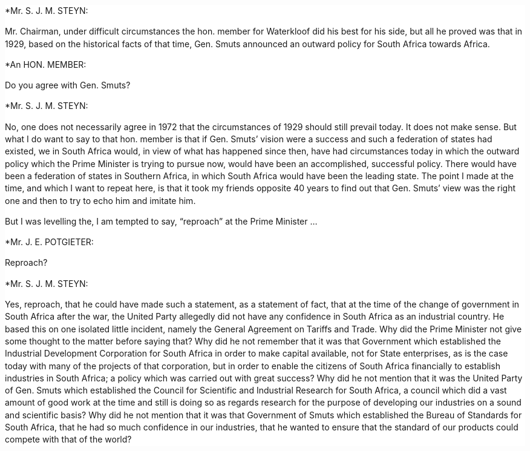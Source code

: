 </speech>

<speech by="#steyn">

<from>*Mr. <person refersTo="hansard_za">S. J. M. STEYN</person>:</from>

<p>Mr. Chairman, under difficult circumstances the hon. member for Waterkloof did his best for his side, but all he proved was that in 1929, based on the historical facts of that time, Gen. Smuts announced an outward policy for South Africa towards Africa.</p>

</speech>

<speech by="#hon_member">

<from><person refersTo="hansard_za">*An HON. MEMBER</person>:</from>

<p>Do you agree with Gen. Smuts&#x003F;</p>

</speech>

<speech by="#steyn">

<from>*Mr. <person refersTo="hansard_za">S. J. M. STEYN</person>:</from>

<p>No, one does not necessarily agree in 1972 that the circumstances of 1929 should still prevail today. It does not make sense. But what I do want to say to that hon. member is that if Gen. Smuts&#x2019; vision were a success and such a federation of states had existed, we in South Africa would, in view of what has happened since then, have had circumstances today in which the outward policy which the Prime Minister is trying to pursue now, would have been an accomplished, successful policy. There would have been a federation of states in Southern Africa, in which South Africa would have been the leading state. The point I made at the time, and which I want to repeat here, is that it took my friends opposite 40 years to find out that Gen. Smuts&#x2019; view was the right one and then to try to echo him and imitate him.</p>

<p>But I was levelling the, I am tempted to say, &#x201C;reproach&#x201D; at the Prime Minister &#x2026;</p>

</speech>

<speech by="#potgieter">

<from>*Mr. <person refersTo="hansard_za">J. E. POTGIETER</person>:</from>

<p>Reproach&#x003F;</p>

</speech>

<speech by="#steyn">

<from>*Mr. <person refersTo="hansard_za">S. J. M. STEYN</person>:</from>

<p>Yes, reproach, that he could have made such a statement, as a statement of fact, that at the time of the change of government in South Africa after the war, the United Party allegedly did not have any confidence in South Africa as an industrial country. He based this on one isolated little incident, namely the General Agreement on Tariffs and Trade. Why did the Prime Minister not give some thought to the matter before saying that&#x003F; Why did he not remember that it was that Government which established the Industrial Development Corporation for South Africa in order to make capital available, not for State enterprises, as is the case today with many of the projects of that corporation, but in order to enable the citizens of South Africa financially to establish industries in South Africa; a policy which was carried out with great success&#x003F; Why did he not mention that it was the United Party of Gen. Smuts which established the Council for Scientific and Industrial Research for South Africa, a <span class="col_5173-5174" refersTo="page_1050"/>council which did a vast amount of good work at the time and still is doing so as regards research for the purpose of developing our industries on a sound and scientific basis&#x003F; Why did he not mention that it was that Government of Smuts which established the Bureau of Standards for South Africa, that he had so much confidence in our industries, that he wanted to ensure that the standard of our products could compete with that of the world&#x003F;</p>
